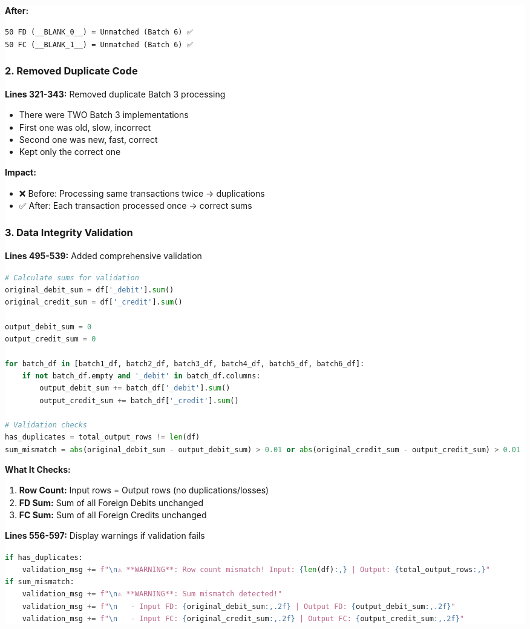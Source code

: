 **After:**
```
50 FD (__BLANK_0__) = Unmatched (Batch 6) ✅
50 FC (__BLANK_1__) = Unmatched (Batch 6) ✅
```

### 2. Removed Duplicate Code

**Lines 321-343:** Removed duplicate Batch 3 processing
- There were TWO Batch 3 implementations
- First one was old, slow, incorrect
- Second one was new, fast, correct
- Kept only the correct one

**Impact:**
- ❌ Before: Processing same transactions twice → duplications
- ✅ After: Each transaction processed once → correct sums

### 3. Data Integrity Validation

**Lines 495-539:** Added comprehensive validation
```python
# Calculate sums for validation
original_debit_sum = df['_debit'].sum()
original_credit_sum = df['_credit'].sum()

output_debit_sum = 0
output_credit_sum = 0

for batch_df in [batch1_df, batch2_df, batch3_df, batch4_df, batch5_df, batch6_df]:
    if not batch_df.empty and '_debit' in batch_df.columns:
        output_debit_sum += batch_df['_debit'].sum()
        output_credit_sum += batch_df['_credit'].sum()

# Validation checks
has_duplicates = total_output_rows != len(df)
sum_mismatch = abs(original_debit_sum - output_debit_sum) > 0.01 or abs(original_credit_sum - output_credit_sum) > 0.01
```

**What It Checks:**
1. **Row Count:** Input rows = Output rows (no duplications/losses)
2. **FD Sum:** Sum of all Foreign Debits unchanged
3. **FC Sum:** Sum of all Foreign Credits unchanged

**Lines 556-597:** Display warnings if validation fails
```python
if has_duplicates:
    validation_msg += f"\n⚠️ **WARNING**: Row count mismatch! Input: {len(df):,} | Output: {total_output_rows:,}"
if sum_mismatch:
    validation_msg += f"\n⚠️ **WARNING**: Sum mismatch detected!"
    validation_msg += f"\n   - Input FD: {original_debit_sum:,.2f} | Output FD: {output_debit_sum:,.2f}"
    validation_msg += f"\n   - Input FC: {original_credit_sum:,.2f} | Output FC: {output_credit_sum:,.2f}"
```
